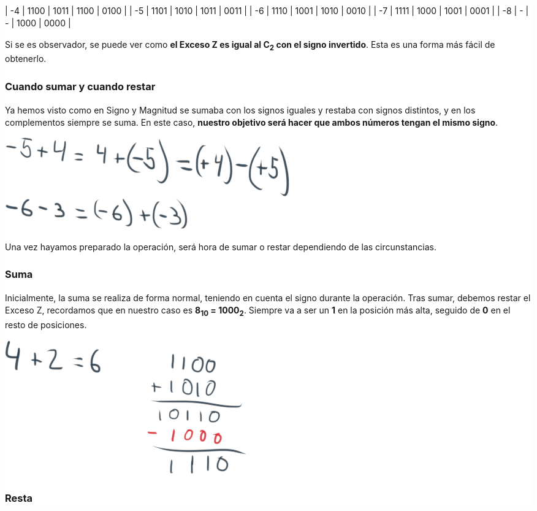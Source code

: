 | -4      | 1100             | 1011            | 1100            | 0100     |
| -5      | 1101             | 1010            | 1011            | 0011     |
| -6      | 1110             | 1001            | 1010            | 0010     |
| -7      | 1111             | 1000            | 1001            | 0001     |
| -8      | -                | -               | 1000            | 0000     |

Si se es observador, se puede ver como <strong>el Exceso Z es igual al C<sub>2</sub> con el signo invertido</strong>. Esta es una forma más fácil de obtenerlo.

### Cuando sumar y cuando restar

Ya hemos visto como en Signo y Magnitud se sumaba con los signos iguales y restaba con signos distintos, y en los complementos siempre se suma. En este caso, <strong>nuestro objetivo será hacer que ambos números tengan el mismo signo</strong>.

![](/assets/2020/12/imagen-4.png)

Una vez hayamos preparado la operación, será hora de sumar o restar dependiendo de las circunstancias.

### Suma

Inicialmente, la suma se realiza de forma normal, teniendo en cuenta el signo durante la operación. Tras sumar, debemos restar el Exceso Z, recordamos que en nuestro caso es <strong>8<sub>10</sub> = 1000<sub>2</sub></strong>. Siempre va a ser un <strong>1</strong> en la posición más alta, seguido de <strong>0</strong> en el resto de posiciones.

![](/assets/2020/12/imagen-5.png)

### Resta
